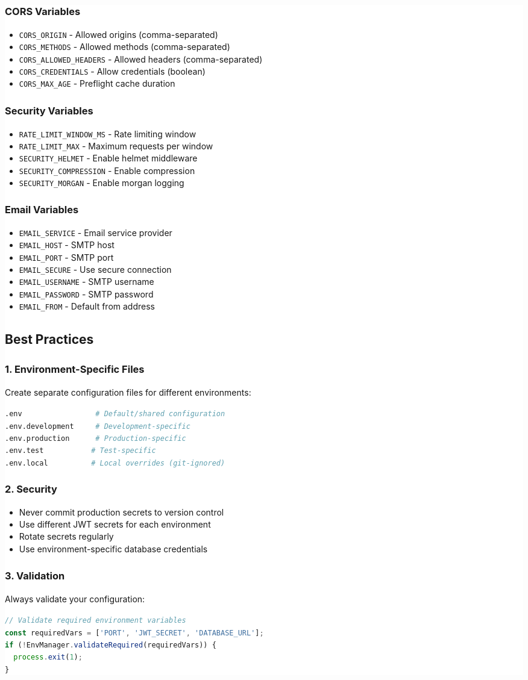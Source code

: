 ### CORS Variables
- `CORS_ORIGIN` - Allowed origins (comma-separated)
- `CORS_METHODS` - Allowed methods (comma-separated)
- `CORS_ALLOWED_HEADERS` - Allowed headers (comma-separated)
- `CORS_CREDENTIALS` - Allow credentials (boolean)
- `CORS_MAX_AGE` - Preflight cache duration

### Security Variables
- `RATE_LIMIT_WINDOW_MS` - Rate limiting window
- `RATE_LIMIT_MAX` - Maximum requests per window
- `SECURITY_HELMET` - Enable helmet middleware
- `SECURITY_COMPRESSION` - Enable compression
- `SECURITY_MORGAN` - Enable morgan logging

### Email Variables
- `EMAIL_SERVICE` - Email service provider
- `EMAIL_HOST` - SMTP host
- `EMAIL_PORT` - SMTP port
- `EMAIL_SECURE` - Use secure connection
- `EMAIL_USERNAME` - SMTP username
- `EMAIL_PASSWORD` - SMTP password
- `EMAIL_FROM` - Default from address

## Best Practices

### 1. Environment-Specific Files

Create separate configuration files for different environments:

```bash
.env                 # Default/shared configuration
.env.development     # Development-specific
.env.production      # Production-specific
.env.test           # Test-specific
.env.local          # Local overrides (git-ignored)
```

### 2. Security

- Never commit production secrets to version control
- Use different JWT secrets for each environment
- Rotate secrets regularly
- Use environment-specific database credentials

### 3. Validation

Always validate your configuration:

```typescript
// Validate required environment variables
const requiredVars = ['PORT', 'JWT_SECRET', 'DATABASE_URL'];
if (!EnvManager.validateRequired(requiredVars)) {
  process.exit(1);
}
```
